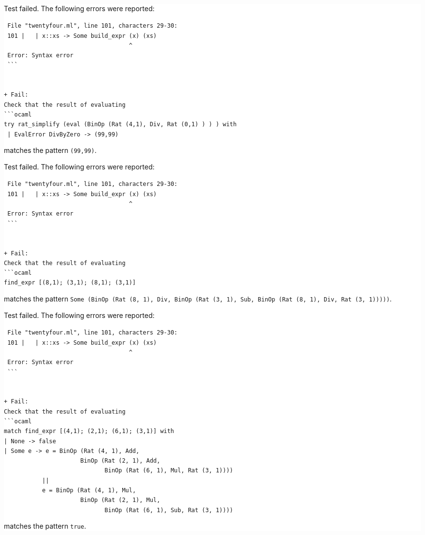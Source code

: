    


   Test failed. The following errors were reported:

   ```
    File "twentyfour.ml", line 101, characters 29-30:
    101 |   | x::xs -> Some build_expr (x) (xs)
                                       ^
    Error: Syntax error
    ```


+ Fail: 
Check that the result of evaluating
   ```ocaml
   try rat_simplify (eval (BinOp (Rat (4,1), Div, Rat (0,1) ) ) ) with
    | EvalError DivByZero -> (99,99)
   ```
   matches the pattern `(99,99)`.

   


   Test failed. The following errors were reported:

   ```
    File "twentyfour.ml", line 101, characters 29-30:
    101 |   | x::xs -> Some build_expr (x) (xs)
                                       ^
    Error: Syntax error
    ```


+ Fail: 
Check that the result of evaluating
   ```ocaml
   find_expr [(8,1); (3,1); (8,1); (3,1)]
   ```
   matches the pattern `Some (BinOp (Rat (8, 1), Div, BinOp (Rat (3, 1), Sub, BinOp (Rat (8, 1), Div, Rat (3, 1)))))`.

   


   Test failed. The following errors were reported:

   ```
    File "twentyfour.ml", line 101, characters 29-30:
    101 |   | x::xs -> Some build_expr (x) (xs)
                                       ^
    Error: Syntax error
    ```


+ Fail: 
Check that the result of evaluating
   ```ocaml
   match find_expr [(4,1); (2,1); (6,1); (3,1)] with
  | None -> false
  | Some e -> e = BinOp (Rat (4, 1), Add,
                         BinOp (Rat (2, 1), Add, 
                                BinOp (Rat (6, 1), Mul, Rat (3, 1))))
              ||
              e = BinOp (Rat (4, 1), Mul, 
                         BinOp (Rat (2, 1), Mul,
                                BinOp (Rat (6, 1), Sub, Rat (3, 1))))

   ```
   matches the pattern `true`.
